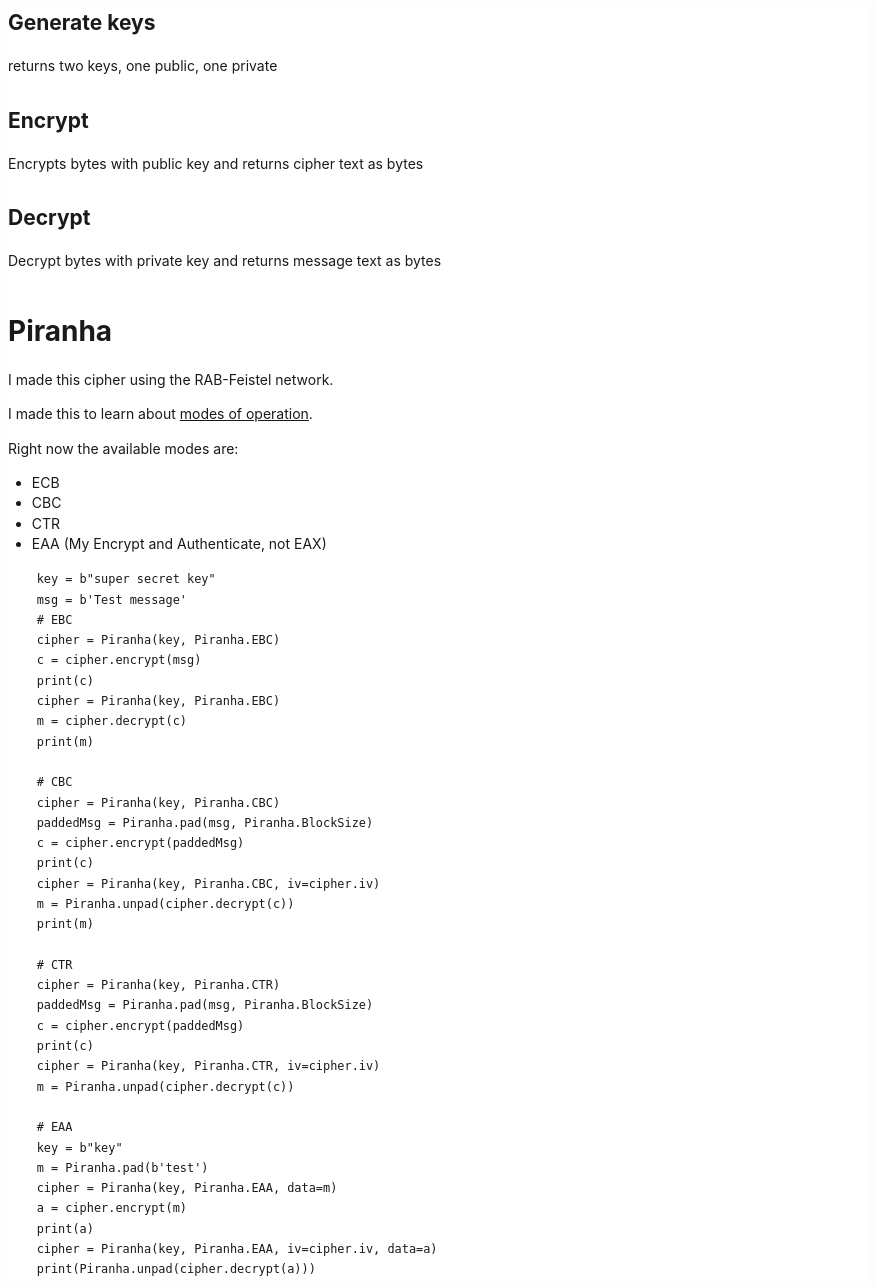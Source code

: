 ## Generate keys
returns two keys, one public, one private

## Encrypt

Encrypts bytes with public key and returns cipher text as bytes

## Decrypt

Decrypt bytes with private key and returns message text as bytes


# Piranha
I made this cipher using the RAB-Feistel network.

I made this to learn about [modes of operation](https://www.youtube.com/watch?v=Rk0NIQfEXBA).

Right now the available modes are:
* ECB
* CBC
* CTR
* EAA (My Encrypt and Authenticate, not EAX)

``` 
    key = b"super secret key"
    msg = b'Test message'
    # EBC
    cipher = Piranha(key, Piranha.EBC)
    c = cipher.encrypt(msg)
    print(c)
    cipher = Piranha(key, Piranha.EBC)
    m = cipher.decrypt(c)
    print(m)

    # CBC
    cipher = Piranha(key, Piranha.CBC)
    paddedMsg = Piranha.pad(msg, Piranha.BlockSize)
    c = cipher.encrypt(paddedMsg)
    print(c)
    cipher = Piranha(key, Piranha.CBC, iv=cipher.iv)
    m = Piranha.unpad(cipher.decrypt(c))
    print(m)

    # CTR
    cipher = Piranha(key, Piranha.CTR)
    paddedMsg = Piranha.pad(msg, Piranha.BlockSize)
    c = cipher.encrypt(paddedMsg)
    print(c)
    cipher = Piranha(key, Piranha.CTR, iv=cipher.iv)
    m = Piranha.unpad(cipher.decrypt(c))
    
    # EAA
    key = b"key"
    m = Piranha.pad(b'test')
    cipher = Piranha(key, Piranha.EAA, data=m)
    a = cipher.encrypt(m)
    print(a)
    cipher = Piranha(key, Piranha.EAA, iv=cipher.iv, data=a)
    print(Piranha.unpad(cipher.decrypt(a)))
```
